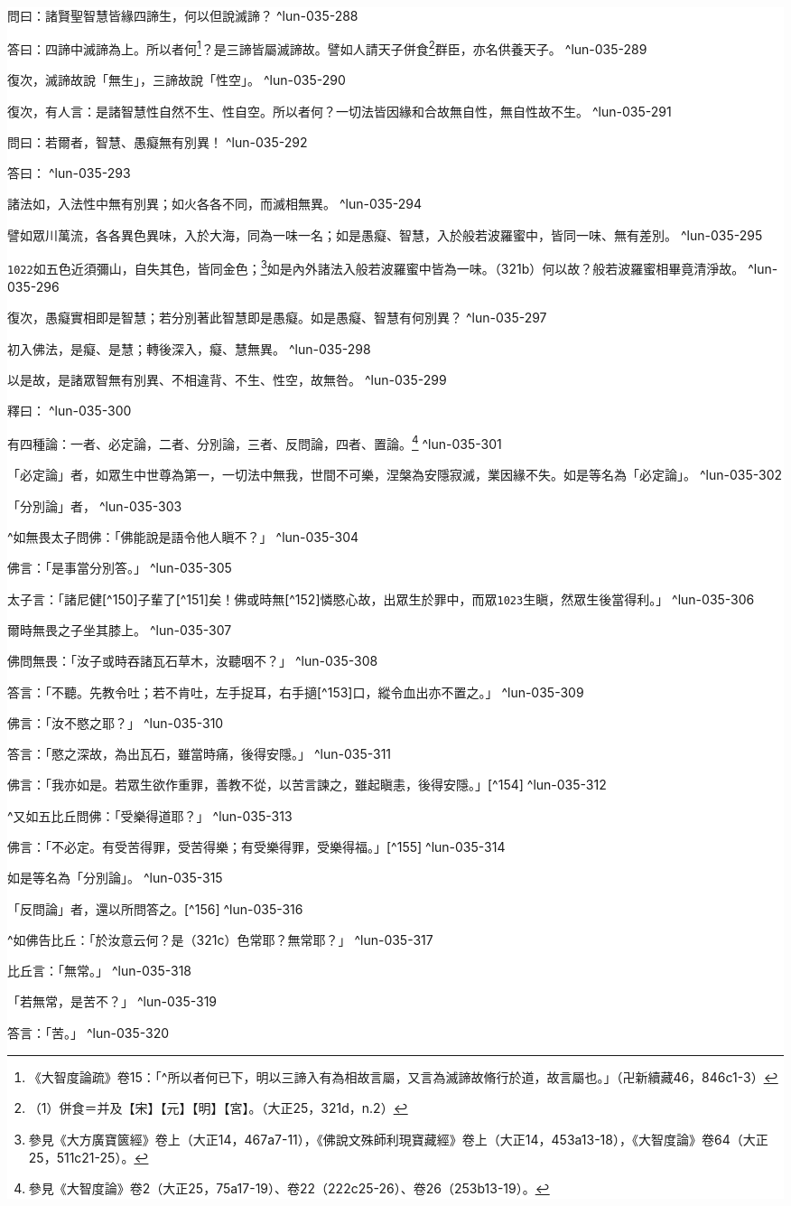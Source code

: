 問曰：諸賢聖智慧皆緣四諦生，何以但說滅諦？ ^lun-035-288

答曰：四諦中滅諦為上。所以者何[^145]？是三諦皆屬滅諦故。譬如人請天子併食[^146]群臣，亦名供養天子。 ^lun-035-289

復次，滅諦故說「無生」，三諦故說「性空」。 ^lun-035-290

復次，有人言：是諸智慧性自然不生、性自空。所以者何？一切法皆因緣和合故無自性，無自性故不生。 ^lun-035-291

問曰：若爾者，智慧、愚癡無有別異！ ^lun-035-292

答曰： ^lun-035-293

諸法如，入法性中無有別異；如火各各不同，而滅相無異。 ^lun-035-294

譬如眾川萬流，各各異色異味，入於大海，同為一味一名；如是愚癡、智慧，入於般若波羅蜜中，皆同一味、無有差別。 ^lun-035-295

`1022`如五色近須彌山，自失其色，皆同金色；[^147]如是內外諸法入般若波羅蜜中皆為一味。（321b）何以故？般若波羅蜜相畢竟清淨故。 ^lun-035-296

復次，愚癡實相即是智慧；若分別著此智慧即是愚癡。如是愚癡、智慧有何別異？ ^lun-035-297

初入佛法，是癡、是慧；轉後深入，癡、慧無異。 ^lun-035-298

以是故，是諸眾智無有別異、不相違背、不生、性空，故無咎。 ^lun-035-299

釋曰： ^lun-035-300

有四種論：一者、必定論，二者、分別論，三者、反問論，四者、置論。[^149] ^lun-035-301

「必定論」者，如眾生中世尊為第一，一切法中無我，世間不可樂，涅槃為安隱寂滅，業因緣不失。如是等名為「必定論」。 ^lun-035-302

「分別論」者， ^lun-035-303

^如無畏太子問佛：「佛能說是語令他人瞋不？」 ^lun-035-304

佛言：「是事當分別答。」 ^lun-035-305

太子言：「諸尼健[^150]子輩了[^151]矣！佛或時無[^152]憐愍心故，出眾生於罪中，而眾`1023`生瞋，然眾生後當得利。」 ^lun-035-306

爾時無畏之子坐其膝上。 ^lun-035-307

佛問無畏：「汝子或時吞諸瓦石草木，汝聽咽不？」 ^lun-035-308

答言：「不聽。先教令吐；若不肯吐，左手捉耳，右手擿[^153]口，縱令血出亦不置之。」 ^lun-035-309

佛言：「汝不愍之耶？」 ^lun-035-310

答言：「愍之深故，為出瓦石，雖當時痛，後得安隱。」 ^lun-035-311

佛言：「我亦如是。若眾生欲作重罪，善教不從，以苦言諫之，雖起瞋恚，後得安隱。」[^154] ^lun-035-312

^又如五比丘問佛：「受樂得道耶？」 ^lun-035-313

佛言：「不必定。有受苦得罪，受苦得樂；有受樂得罪，受樂得福。」[^155] ^lun-035-314

如是等名為「分別論」。 ^lun-035-315

「反問論」者，還以所問答之。[^156] ^lun-035-316

^如佛告比丘：「於汝意云何？是（321c）色常耶？無常耶？」 ^lun-035-317

比丘言：「無常。」 ^lun-035-318

「若無常，是苦不？」 ^lun-035-319

答言：「苦。」 ^lun-035-320


[^1]: 前品指《摩訶般若波羅蜜經》卷1〈1
[^2]: 具＝具＋（足）【宋】【元】【明】【宮】【石】。（大正25，314d，n.22）
[^3]: 參見《大智度論》卷67：「^有人行雜福德，所謂作福時心生疑悔，是福德果報雖得富貴，不能好用，亦不能與他。罪業因緣故，諸根闇鈍，不擇好醜。是善男子未得道時，清淨福德故，得上妙五欲，亦能盡意用，能隨意施與──或施窮乏，或種於福田。」（大正25，532b17-22）
[^4]: （1）《大智度論》卷4：「^巧變化師，毘首羯磨天。」（大正25，88a5-6）
[^5]: （1）《一切經音義》卷26：「^尸毘王（古音云亦名濕鞞，此云安隱也）。」（大正54，480b23）
[^6]: 《一切經音義》卷11：「^菴摩羅樹（梵語，果樹名也，此國無。古譯或云菴婆羅，或曰菴羅樹，皆一也。《涅盤經》云：如菴羅樹一年三變，有時生花光色敷榮，有時生葉滋茂蓊欝，有時彫落狀如枯樹。又云：如菴羅樹，花多果少）。」（大正54，371a24-b1）
[^7]: （1）《大般涅槃經》卷14：「^譬如魚母，多有胎子，成就者少；如菴羅樹，花多果少；眾生發心乃有無量，及其成就少不足言。」（大正12，450a7-9）
[^8]: 稱（^ㄔㄥˋ）：同" 秤
[^9]: 參見《大智度論》卷4（大正25，87c29-88c27）、卷27（257a8-14）、卷33（304c29-305a1）。
[^10]: 躬自：自己，親自。《詩‧衛風‧氓》："靜言思之，躬自悼矣。"（《漢語大詞典》（十），p.708）
[^11]: 參見《太子瑞應本起經》卷上：「^便起瞻沸星，夜其過半，見諸天於上叉手，勸太子去。即呼車匿，徐令被馬褰裳跨之，徘徊於庭，念開門當有聲，天王維睒，久知其意，即使鬼神，捧舉馬足。」（大正3，475b19-22）
[^12]: 參見《觀虛空藏菩薩經》：「^天上四塔者，忉利天城東照明園中，有[佛髮塔]{.underline}；忉利天城南麁澁園中，有[佛衣塔]{.underline}；忉利天城西歡喜園中，有[佛鉢塔]{.underline}；忉利天城北駕御園中，有[佛牙塔]{.underline}。人間四塔者：第一、[所生塔]{.underline}，在拘薩羅國迦毘羅城嵐鞞林；第二、[道場塔]{.underline}，在摩伽陀國伽耶城菩提樹下；第三、[轉法輪塔]{.underline}，在伽尸國波羅奈城鹿野苑中；第四、[般涅槃塔]{.underline}，在摩羅國拘尸羅城雙樹間。」（大正13，679c18-28）
[^13]: （1）《摩訶般若波羅蜜經》卷17：「^阿惟越致菩薩摩訶薩，執金剛神王常隨逐，作是願：『是菩薩摩訶薩當得阿耨多羅三藐三菩提，我常隨逐。』乃至五性執金剛神常隨守護。」（大正8，223a22-25）
[^14]: 參見《大智度論》卷26（大正25，252c5-253b13）。
[^15]: 受＝受＋（一人）【宋】【元】【明】。（大正25，315d，n.3）
[^16]: 二乘差別：三祇、無量僧祇。（印順法師，《大智度論筆記》［C010］p.200）
[^17]: 胤（^ㄧㄣˋ）：1.後嗣，子嗣。4.繼承，延續。（《漢語大詞典》（一），p.666）
[^18]: 參見《摩訶般若波羅蜜經》卷17：「^菩薩摩訶薩行六波羅蜜時，見眾生有大小便患，當作是願：我作佛時，令我國土中眾生皆以歡喜為食，無有便利之患，乃至近一切種智。」（大正8，348c24-27）
[^19]: （1）《自在王菩薩經》卷下：「^是天王佛及諸菩薩不著袈裟，皆著自生淨妙天衣，亦無結惑^※^。」（大正13，934c24-25）
[^20]: 天王佛、白衣，不用鉢食。（印順法師，《大智度論筆記》〔E025〕p.323）
[^21]: 阿迦尼吒天：第四禪天最高位之色究竟天。
[^22]: 勸請說法者：欲、色諸天。（印順法師，《大智度論筆記》〔C002〕p.183）
[^23]: 參見《大智度論》卷9〈1
[^24]: 參見《大智度論》卷1（大正25，63a-b）、卷25（大正25，244c-245b）。
[^25]: 參見《摩訶般若波羅蜜經》卷1〈2
[^26]: （前品中功德也）夾註＝（前品中功德也）本文【宋】【宮】。（大正25，315d，n.10）
[^27]: 惓：同「倦」。疲勞，勞累。（《漢語大字典》（四），p.2318）
[^28]: 〔見〕－【元】【明】。（大正25，315d，n.11）
[^29]: 相＝根【宋】【明】【石】＊【宮】。（大正25，315d，n.12）
[^30]: 無根能不能受道。（印順法師，《大智度論筆記》〔D009〕p.251）
[^31]: 毘尼：無根不得出家。（印順法師，《大智度論筆記》〔C007〕p.194）
[^32]: 勉：2.勸勉，鼓勵。（《漢語大詞典》（二），p.791）
[^33]: 參見《法句經》卷上〈80
[^34]: 參見《禪法要解》卷上：「^行慈者諸惡不能加，如好守備，外賊不害，若欲惱害，反自受患；如人以掌拍矛，掌自傷壞，矛無所害；五種邪語，不能壞心。五種者：一、妄語說過；二、惡口說過；三、不^※^時說過；四、惡心說過；五、不利益說過。」（大正15，290c17-21）
[^35]: 善根（即善人相）。（印順法師，《大智度論筆記》〔C009〕p.199）
[^36]: 過度：1.通過，經過。《管子‧立政》："決水潦，通溝瀆，修障防，安水藏，使時水雖過度，無害于五穀，歲雖凶旱，有所秎穫，司空之事也。"（《漢語大詞典》（十），p.964）
[^37]: （1）太子入三龍宮求珠，龍王願為多聞、神足、智慧第一弟子。（印順法師，《大智度論筆記》［G010］p.384）
[^38]: 迎逆：猶迎接。唐‧玄奘《大唐西域記‧拘尸那揭羅國》："婆羅門馳往迎逆，問所從至，請入僧坊，備諸供養。"（《漢語大詞典》（十），p.747）
[^39]: 延：6.引導，引入，迎接。（《漢語大詞典》（二），p.897）
[^40]: 參見《金色王經》：「^唯雨七寶，所謂金、銀、及毘琉璃、私頗知迦、赤色真珠、并雨馬瑙、牟娑羅等如是七寶。」（大正3，390b18-19）
[^41]: 此事緣另參見《大智度論》卷4（大正25，87a14-17；91c20-22）、卷30（276c2-5）。
[^42]: 要：4.約言。以明誓的方式就某事作出莊嚴的承諾或表示某種決心。5.指所訂立的誓約、盟約。（《漢語大詞典》（八），p.753）
[^43]: 眴（^ㄕㄨㄣˋ）：1.看，眨眼。（《漢語大詞典》（七），p.1204）
[^44]: （1）《一切智光明仙人慈心因緣不食肉經》：「^時彼國中有大婆羅門，名一切智光明，聰慧多智，廣博眾經，世間技藝，六十四能，無不綜練。」（大正3，458a13-15）
[^45]: 參見《出曜經》卷25：「^昔日大目揵連同產弟，饒財多寶，七珍具足：金、銀、珍寶、車磲、馬瑙、真珠、虎珀，庫藏盈溢，僕從奴婢不可稱計。」（大正4，741c15-17）
[^46]: 參見《大方廣佛華嚴經》卷29：「^勝日身如來。」（大正10，793b11-12）
[^47]: 可＝共【宋】【元】【明】【宮】。（大正25，316d，n.19）
[^48]: 參見《大智度論疏》卷15：「^女得調伏心志者，即是柔順忍也。」（卍新續藏46，842b24）
[^49]: （1）《大智度論疏》卷15：「^六寶來應者，以喜德一人變為女寶，故唯六寶來也。師言：此論云寶女決定不孕，若華嚴乃至言生子者，此論凡女未變之時有孕，至變為寶女時始生，故云爾。若一日作寶女者無也。」（卍新續藏46，842b24-c4）
[^50]: 參見《大方廣佛華嚴經》卷28〈入不思議解脫境界普賢行願品〉（大正10，788a23-792a21），《大方廣佛華嚴經》卷29〈入不思議解脫境界普賢行願品〉（大正10，792a25-794c6）。
[^51]: 王＋（天）【宋】【元】【明】【宮】。（大正25，317d，n.1）
[^52]: 〔有〕－【宋】【元】【明】【宮】。（大正25，317d，n.3）
[^53]: （1）參見《大智度論》卷1：「^欲捨親屬，出家，修無上道；中夜起觀，見諸[伎直]{.underline}、后妃、婇女狀若臭屍。」（大正25，58a16-18）
[^54]: 惡露：佛教謂身上不淨之津液。中醫特指婦女產後胞宮內遺留的餘血和濁液。（《漢語大詞典》（七），p.562）
[^55]: 流涎：淌口水。（《漢語大詞典》（五），p.1266）
[^56]: 塗：6.猶滿布。8.污，染污。（《漢語大詞典》（二），p.1176）
[^57]: （1）參見《中阿含經》卷54（200經）《阿梨吒經》（大正1，763b2-764a12）；《大般涅槃經》卷34（大正12，567b8-11）；《大般涅槃經》卷31（大正12，814a5-8）；《摩訶僧祇律》卷25（大正22，427a23-c1）；《四分律》卷17（大正22，682a9-683a15）；《十誦律》卷15（大正23，106c29-107a9）；《大智度論》卷93（大正25，711b3-25）。
[^58]: 毘尼：出家法中，婬戒在初。（印順法師，《大智度論筆記》［C007］p.195）
[^59]: 菩薩學佛須斷欲不。（印順法師，《大智度論筆記》［F031］p.361）
[^60]: 方便行欲，是法身菩薩。（印順法師，《大智度論筆記》〔A042〕p.81）
[^61]: 五情：即五根。參見《大智度論》卷19：「^眼等五情為內身，色等五塵為外身。」（大正25，202a13-14）
[^62]: 以欲為方便而度眾生（是法身事）。（印順法師，《大智度論筆記》〔E025〕p.324）
[^63]: 〔佛〕－【明】【宮】。（大正25，317d，n.12）
[^64]: 度生現身不同。（印順法師，《大智度論筆記》〔A042〕p.80）
[^65]: 然＝燒【宋】【元】【明】【宮】【石】＊。（大正25，317d，n.13）
[^66]: 穢賤：猶鄙賤。陳衍《遼詩紀事‧懿德皇后》："爇薰鑪，能將孤悶蘇。若道妾身多穢賤，自霑御香香徹膚。爇薰鑪，待君娛。"（《漢語大詞典》（八），p.155）
[^67]: 賊：1.敗壞，毀壞。3.害，傷害。4.殺戮，殺害。（《漢語大詞典》（十），p.183）
[^68]: （1）摾＝掠【宋】【元】【明】【宮】。（大正25，318d，n.1）
[^69]: 害＝苦【明】【宮】。（大正25，318d，n.2）
[^70]: 參見《摩訶般若波羅蜜經》卷1〈1 序品〉：
[^71]: 《摩訶般若波羅蜜經》卷1〈1 序品〉：
[^72]: 〔今〕－【宋】【元】【明】【宮】。（大正25，318d，n.5）
[^73]: 參見《摩訶般若波羅蜜經》卷1〈1 序品〉：
[^74]: 參見《摩訶般若波羅蜜經》卷1〈1 序品〉（大正8，218c21-219a26）。
[^75]: 已＝已（得）【宋】【元】【明】【宮】。（大正25，318d，n.10）
[^76]: 《大正藏》原作「己」，今依《高麗藏》作「已」（第14冊，737a1）。
[^77]: 智慧因緣：先念佛道，知般若，見已，身然後行。（印順法師，《大智度論筆記》〔C003〕p.186）
[^78]: 智慧因緣：言不見者，明入般若觀時不見。（印順法師，《大智度論筆記》〔C003〕p.186）
[^79]: （1）入般若觀，不見菩薩及般若。般若為令眾生知實法故出。（印順法師，《大智度論筆記》〔D003〕p.243）
[^80]: 參見《摩訶般若波羅蜜經》卷1〈3
[^81]: 空：無實事而有作用。（印順法師，《大智度論筆記》［C014］p.208）
[^82]: 《大智度論》卷35〈2
[^83]: （1）《大智度論疏》卷15：「^既云波若為實法故出，若言無波若可見者，此義則可信，若言出觀還見波若者，非是實故，則不可信也。」（卍新續藏46，844a7-9）
[^84]: ┌入觀則見空
[^85]: 法＝是【宋】【元】【明】【宮】【石】。（大正25，318d，n.13）
[^86]: 言＝者【宋】【元】【明】【宮】。（大正25，318d，n.14）
[^87]: 入般若，諸觀戲論滅，無出入觀。（印順法師，《大智度論筆記》［C004］p.188）
[^88]: 般若中無出入觀，但假名說，以化凡夫，當取說意，莫著語言。（印順法師，《大智度論筆記》［C006］p.192）
[^89]: 破我我所則一切空，如是離欲名得道。（印順法師，《大智度論筆記》［C007］p.193）
[^90]: （1）不見行，不見不行------五義。（印順法師，《大智度論筆記》〔D012〕p.255）
[^91]: 慢＋（心）【宋】【元】【明】【宮】。（大正25，318d，n.18）
[^92]: 憂悴：憂傷。（《漢語大詞典》（七），p.689）
[^93]: ┌性相違故
[^94]: 參見《大智度論》卷35（大正25，318a8-22）。
[^95]: 參見《摩訶般若波羅蜜經》卷1〈2 奉鉢品〉：
[^96]: 參見《大智度論》卷4（大正25，86a13-c16）。
[^97]: ┌成就───菩提
[^98]: 參見《大智度論》卷1（大正25，60b19-c6），《大智度論》卷15（大正25，170b29-c17，大正25，171a24-b15），《大智度論》卷17（大正25，189b4-24），《大智度論》卷22（大正25，222b27-c16），《大智度論》卷31（大正25，287c6-18），《大智度論》卷52（大正25，433c2-9），《大智度論》卷53（大正25，439b1-13）。
[^99]: 無生（生實不可得故）無滅，無垢無淨。（印順法師，《大智度論筆記》〔D009〕p.252）
[^100]: 一切法皆憶想分別因緣和合故強名說。（印順法師，《大智度論筆記》〔D009〕p.250）
[^101]: 名空義空觀：名字是因緣和合作法，但分別憶想假名說。（印順法師，《大智度論筆記》〔E007〕p.298）
[^102]: 慧眼：徧求不見，乃至不見細微一法。（印順法師，《大智度論筆記》〔F030〕p.361）
[^103]: 參見《大智度論》卷10（大正25，132a18-b10）、卷15（169a28-b26）、卷19（197b21-c29）、卷21（218b17-c17）、卷24（235b21-c3）、卷27（261c22-262a16）、卷28（264a29-b10；266c2-6）、卷29（271c27-272a7）、卷30（283a20-28）。另參見卷36（322c28-323a17）、卷37（335a16-23）、卷39（343b24-25）、卷43（371a29-b5）、卷48（405c23-406a9）。
[^104]: 不取一切。不入涅槃：大悲心故，十方佛念故，本願未滿故，精進力故，般若方便和合（不著不著）故。（印順法師，《大智度論筆記》［C017］p.214）
[^105]: （大智......一）十三字＝（大智度第三品釋論習相應品之一）十四字【宋】，＝（大智度論釋習相應品第三）十一字【元】，＝（釋習相應品第三之一，（經作習應品））十四字【明】，＝（大智度論第三品釋論習應品）十二字【宮】，＝（大智度第三品釋論習相應品）十二字【石】。（大正25，319d，n.10）
[^106]: 參見《大智度論》卷35〈2 奉鉢品〉（大正25，318a8-22，318c5-13）。
[^107]: 二空：觀外法皆空無所有，次觀能知空者亦空──法空我空。（印順法師，《大智度論筆記》〔D014〕p.257）
[^108]: 參見《大智度論》卷4（大正25，85b18-19）、卷31（287b13-17；287b25-c6）。
[^109]: 況：2.比，比擬。《漢書高惠高后文功臣表序》：「以往況今，甚可悲傷！」顏師古注：「況，譬也。」引申為推及、推測。（《漢語大字典》（三），p.1586）
[^110]: 參見《大智度論》卷35（大正25，318c5-13）。
[^111]: 《大智度論》卷31（大正25，285b11-296b2）。
[^112]: 生＝主【宋】【宮】。（大正25，319d，n.13）
[^113]: 《十住毘婆沙論》卷15：「^復次，五邪見名為惡意，所謂邪見、身見、邊見、見取、戒取。」（大正26，105c26-27）
[^114]: 別＝品【宋】【元】【明】【宮】【石】。（大正25，319d，n.14）
[^115]: 《大正藏》原作「功」，今依《高麗藏》作「巧」（第14冊，738c20）。
[^116]: （經） ┌以不可得空度一切眾生故。（同第一）
[^117]: 茅＝等【宋】【宮】，＝葦【元】【明】【石】。（大正25，319d，n.15）
[^118]: ┌一、以知空，空復空，空與不空一等無異；二、以此智度一切生。
[^119]: 以：16.連詞。表示并列關係，相當於「和」、「而」。《詩‧大雅‧皇矣》：「予懷明德，不大聲以色，不長夏以革。」馬瑞辰通釋：「以、與，古通用。」（《漢語大字典》（一），p.106）
[^120]: 大小智慧之別：
[^121]: 得＝德【宋】【元】【明】【宮】【石】。（大正25，320d，n.4）
[^122]: 茅＝葦【宋】【元】【明】【宮】，〔茅〕－【石】。（大正25，320d，n.6）
[^123]: 《大智度論疏》卷15：「^言於外法中亦大者，明身子七歲明已論義無底，此之二人皆解十八種大經，能拂異學，故云外亦大也。」（卍新續藏46，846a10-12）
[^124]: 郗＝絺【元】【明】。（大正25，320d，n.8）
[^125]: 稠（^ㄔㄡˊ）：1.多。2.繁密。3.濃厚。（《漢語大詞典》（八），p.103）
[^126]: 緻（^ㄓˋ）：1.細密，精密。（《漢語大詞典》（九），p.962）
[^127]: 楚毒：1.指酷刑。（《漢語大詞典》（四），p.1154）
[^128]: 參見《雜阿含經》卷22（592經）（大正2，157c22-158a15），《雜阿含經》卷24（617經）（大正2，173a8-16），《雜阿含經》卷46（1234經）（大正2，338b4-10）；《中阿含經》卷6（28經）《教化病經》（大正2，460a25-b4），《中阿含經》卷6卷55（202經）《持齋經》（大正1，772b20-22）等。
[^129]: 大小差別：十六分、無數譬喻。（印順法師，《大智度論筆記》〔D009〕p.251）
[^130]: 置：3.廢棄，捨棄。4.擱置，放下。（《漢語大詞典》（八），p.1024）
[^131]: 以＝故【宋】【元】【明】【宮】。（大正25，320d，n.12）
[^132]: 及＝如【宋】【元】【明】【宮】。（大正25，320d，n.13）
[^133]: 𣫘＝鷇【宋】＊【元】＊【明】＊，＝鷇【宮】＊。（大正25，320d，n.15）
[^134]: 福祚：1.福祿，福分。《左傳‧昭公十五年》："福祚之不登，叔父焉在？"《後漢書‧劉表傳》："長享福祚，垂之後嗣。"（《漢語大詞典》（七），p.945）
[^135]: 《摩訶般若波羅蜜經》卷1〈3
[^136]: ┌皆是諸法實相慧。
[^137]: 《大般若波羅蜜多經》卷403〈3 觀照品〉：
[^138]: 六＝弟【宋】【元】【明】【宮】【石】。（大正25，320d，n.16）
[^139]: （1）實相智慧：三乘賢聖智慧，皆是諸法實相慧。（印順法師，《大智度論筆記》［C026］p.229）
[^140]: （1）《大毘婆沙論》卷33：「^云何無學解脫蘊？答：無學作意相應心，已勝解、今勝解、當勝解。謂盡、無生、無學正見相應勝解，此蘊所攝故，非無為解脫。謂一切法中，二法名解脫：一者，擇滅，即無為解脫。二者，勝解，即有為解脫，於境自在立解脫名，非謂離繫。」（大正27，172b3-8）
[^141]: 《大智度論疏》卷15：「^同事者，同出世事也。同緣者，同緣實相也。同行已下，同一聖行也。同果報者，同出世間果報也。當說。所以者何已下，所以即是義。此意言其義者何？此智慧同得無生性空故也。」（卍新續藏46，846b15-19）
[^142]: 問： 智慧何故無生性空？
[^143]: 《大智度論疏》卷15：「^問曰：破無明集諸善法已下，問意言，此智慧既是心數法，云何言無生性空也。」（卍新續藏46，846b20-21）
[^144]: （1）智慧得名無生性空。（印順法師，《大智度論筆記》〔E025〕p.324）
[^145]: 《大智度論疏》卷15：「^所以者何已下，明以三諦入有為相故言屬，又言為滅諦故脩行於道，故言屬也。」（卍新續藏46，846c1-3）
[^146]: （1）併食＝并及【宋】【元】【明】【宮】。（大正25，321d，n.2）
[^147]: 參見《大方廣寶篋經》卷上（大正14，467a7-11），《佛說文殊師利現寶藏經》卷上（大正14，453a13-18），《大智度論》卷64（大正25，511c21-25）。
[^148]: 初學、久學別：初入是慧是癡，深入癡慧無異。（印順法師，《大智度論筆記》［D017］p.261）
[^149]: 參見《大智度論》卷2（大正25，75a17-19）、卷22（222c25-26）、卷26（253b13-19）。